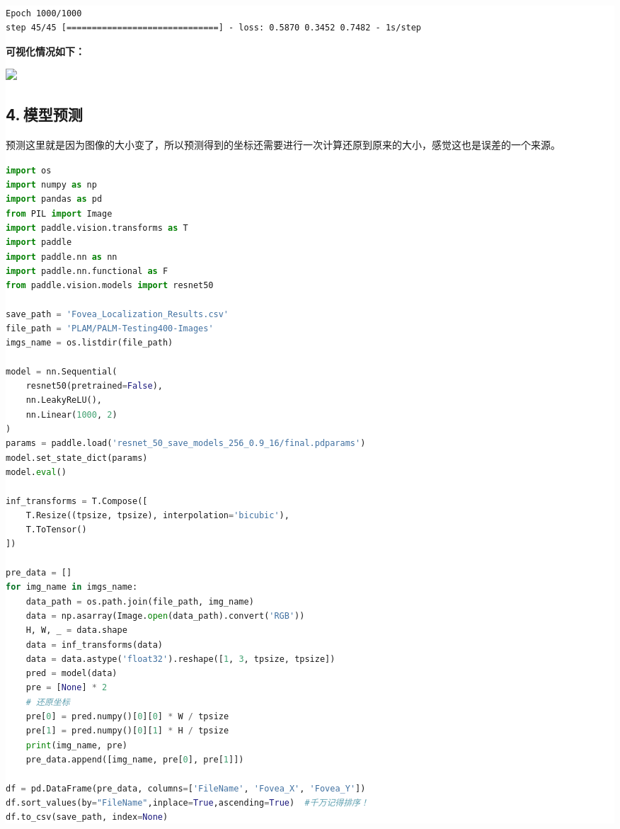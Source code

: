 ```
Epoch 1000/1000
step 45/45 [==============================] - loss: 0.5870 0.3452 0.7482 - 1s/step
```

**可视化情况如下：**   

![](https://ai-studio-static-online.cdn.bcebos.com/87fb75fed9aa43e39b88a8c072f399bb02b533168f194b878bbc498463750d47)


## 4. 模型预测
预测这里就是因为图像的大小变了，所以预测得到的坐标还需要进行一次计算还原到原来的大小，感觉这也是误差的一个来源。


```python
import os
import numpy as np
import pandas as pd
from PIL import Image
import paddle.vision.transforms as T
import paddle
import paddle.nn as nn
import paddle.nn.functional as F
from paddle.vision.models import resnet50

save_path = 'Fovea_Localization_Results.csv'
file_path = 'PLAM/PALM-Testing400-Images'
imgs_name = os.listdir(file_path)

model = nn.Sequential(
    resnet50(pretrained=False),
    nn.LeakyReLU(),
    nn.Linear(1000, 2)
)
params = paddle.load('resnet_50_save_models_256_0.9_16/final.pdparams')
model.set_state_dict(params)
model.eval()

inf_transforms = T.Compose([
    T.Resize((tpsize, tpsize), interpolation='bicubic'),
    T.ToTensor()
])

pre_data = []
for img_name in imgs_name:
    data_path = os.path.join(file_path, img_name)
    data = np.asarray(Image.open(data_path).convert('RGB'))
    H, W, _ = data.shape
    data = inf_transforms(data)
    data = data.astype('float32').reshape([1, 3, tpsize, tpsize])
    pred = model(data)
    pre = [None] * 2
    # 还原坐标
    pre[0] = pred.numpy()[0][0] * W / tpsize
    pre[1] = pred.numpy()[0][1] * H / tpsize
    print(img_name, pre)
    pre_data.append([img_name, pre[0], pre[1]])

df = pd.DataFrame(pre_data, columns=['FileName', 'Fovea_X', 'Fovea_Y'])
df.sort_values(by="FileName",inplace=True,ascending=True)  #千万记得排序！
df.to_csv(save_path, index=None)
```
